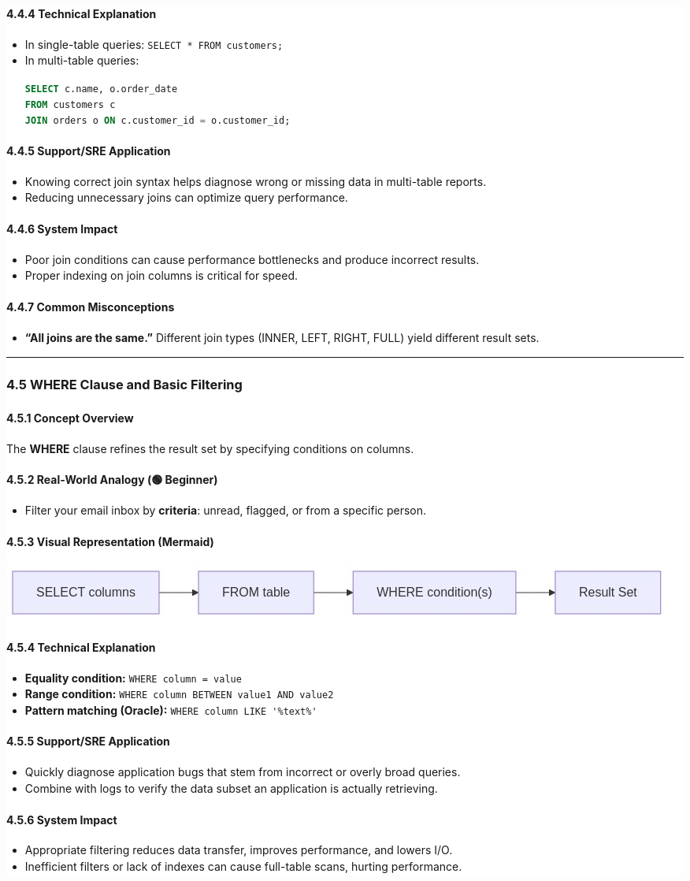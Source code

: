 

#### 4.4.4 Technical Explanation
- In single-table queries: `SELECT * FROM customers;`  
- In multi-table queries:  
  ```sql
  SELECT c.name, o.order_date
  FROM customers c
  JOIN orders o ON c.customer_id = o.customer_id;
  ```

#### 4.4.5 Support/SRE Application
- Knowing correct join syntax helps diagnose wrong or missing data in multi-table reports.  
- Reducing unnecessary joins can optimize query performance.

#### 4.4.6 System Impact
- Poor join conditions can cause performance bottlenecks and produce incorrect results.  
- Proper indexing on join columns is critical for speed.

#### 4.4.7 Common Misconceptions
- **“All joins are the same.”** Different join types (INNER, LEFT, RIGHT, FULL) yield different result sets.

---

### 4.5 WHERE Clause and Basic Filtering

#### 4.5.1 Concept Overview
The **WHERE** clause refines the result set by specifying conditions on columns.

#### 4.5.2 Real-World Analogy (🟢 Beginner)
- Filter your email inbox by **criteria**: unread, flagged, or from a specific person.

#### 4.5.3 Visual Representation (Mermaid)


![Mermaid Diagram: flowchart](images/diagram-6-c9a6c662.png)



#### 4.5.4 Technical Explanation
- **Equality condition:** `WHERE column = value`  
- **Range condition:** `WHERE column BETWEEN value1 AND value2`  
- **Pattern matching (Oracle):** `WHERE column LIKE '%text%'`

#### 4.5.5 Support/SRE Application
- Quickly diagnose application bugs that stem from incorrect or overly broad queries.  
- Combine with logs to verify the data subset an application is actually retrieving.

#### 4.5.6 System Impact
- Appropriate filtering reduces data transfer, improves performance, and lowers I/O.  
- Inefficient filters or lack of indexes can cause full-table scans, hurting performance.
